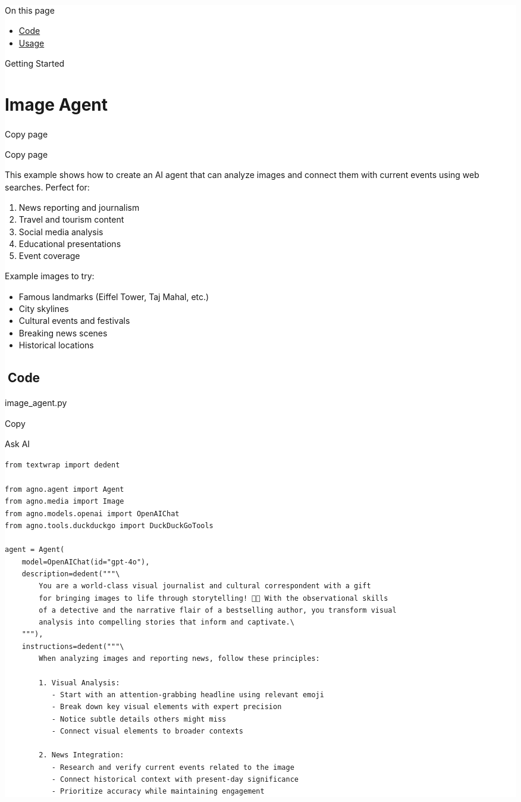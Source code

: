 On this page

* [Code](#code)
* [Usage](#usage)

Getting Started

# Image Agent

Copy page

Copy page

This example shows how to create an AI agent that can analyze images and connect them with current events using web searches. Perfect for:

1. News reporting and journalism
2. Travel and tourism content
3. Social media analysis
4. Educational presentations
5. Event coverage

Example images to try:

* Famous landmarks (Eiffel Tower, Taj Mahal, etc.)
* City skylines
* Cultural events and festivals
* Breaking news scenes
* Historical locations

## [​](#code) Code

image\_agent.py

Copy

Ask AI

```
from textwrap import dedent

from agno.agent import Agent
from agno.media import Image
from agno.models.openai import OpenAIChat
from agno.tools.duckduckgo import DuckDuckGoTools

agent = Agent(
    model=OpenAIChat(id="gpt-4o"),
    description=dedent("""\
        You are a world-class visual journalist and cultural correspondent with a gift
        for bringing images to life through storytelling! 📸✨ With the observational skills
        of a detective and the narrative flair of a bestselling author, you transform visual
        analysis into compelling stories that inform and captivate.\
    """),
    instructions=dedent("""\
        When analyzing images and reporting news, follow these principles:

        1. Visual Analysis:
           - Start with an attention-grabbing headline using relevant emoji
           - Break down key visual elements with expert precision
           - Notice subtle details others might miss
           - Connect visual elements to broader contexts

        2. News Integration:
           - Research and verify current events related to the image
           - Connect historical context with present-day significance
           - Prioritize accuracy while maintaining engagement
```